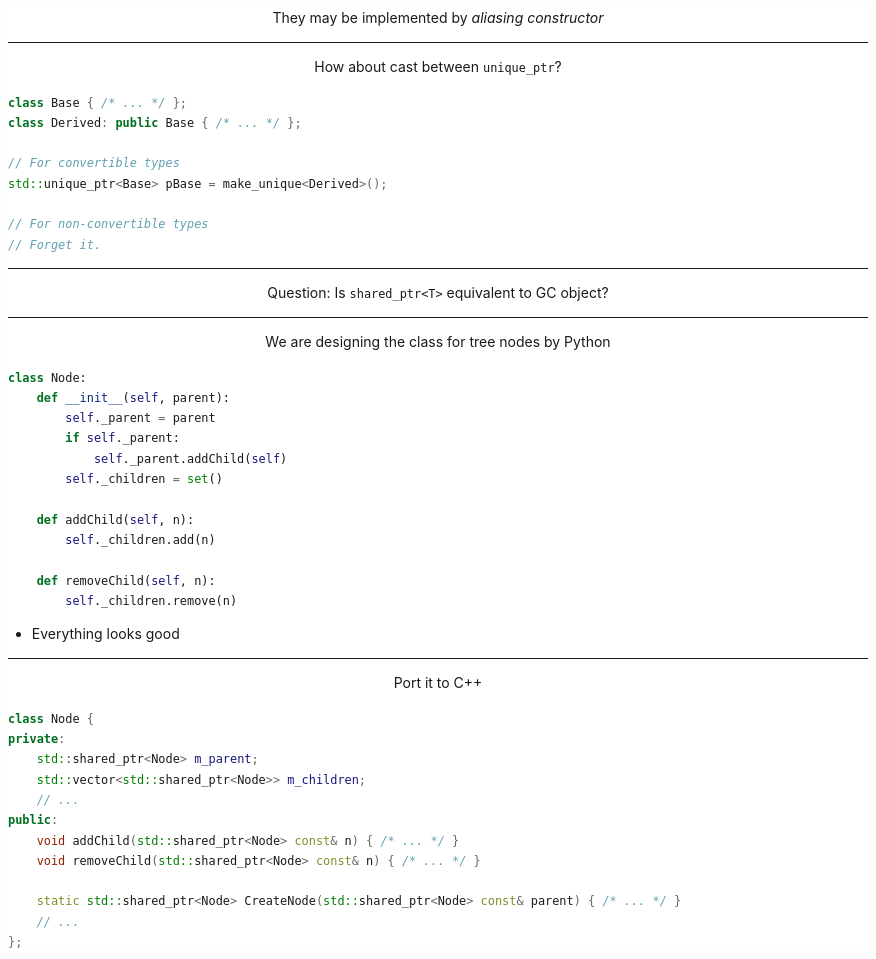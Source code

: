 They may be implemented by _aliasing constructor_

---

How about cast between `unique_ptr`?

``` C++
class Base { /* ... */ };
class Derived: public Base { /* ... */ };

// For convertible types
std::unique_ptr<Base> pBase = make_unique<Derived>();

// For non-convertible types
// Forget it.
```

---

<style scoped>
  p {
      text-align: center;
      position: relative;
      top: 35%;
  }
</style>
Question: Is `shared_ptr<T>` equivalent to GC object?

---

We are designing the class for tree nodes by Python

``` Python
class Node:
    def __init__(self, parent):
        self._parent = parent
        if self._parent:
            self._parent.addChild(self)
        self._children = set()

    def addChild(self, n):
        self._children.add(n)

    def removeChild(self, n):
        self._children.remove(n)
```

* Everything looks good
---

Port it to C++

``` C++
class Node {
private:
    std::shared_ptr<Node> m_parent;
    std::vector<std::shared_ptr<Node>> m_children;
    // ...
public:
    void addChild(std::shared_ptr<Node> const& n) { /* ... */ }
    void removeChild(std::shared_ptr<Node> const& n) { /* ... */ }

    static std::shared_ptr<Node> CreateNode(std::shared_ptr<Node> const& parent) { /* ... */ }
    // ...
};
```
